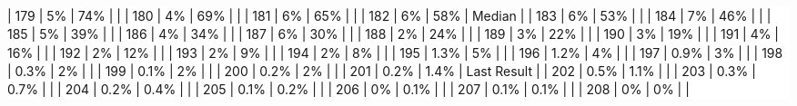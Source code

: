 | 179 | 5% | 74% |  |
| 180 | 4% | 69% |  |
| 181 | 6% | 65% |  |
| 182 | 6% | 58% | Median |
| 183 | 6% | 53% |  |
| 184 | 7% | 46% |  |
| 185 | 5% | 39% |  |
| 186 | 4% | 34% |  |
| 187 | 6% | 30% |  |
| 188 | 2% | 24% |  |
| 189 | 3% | 22% |  |
| 190 | 3% | 19% |  |
| 191 | 4% | 16% |  |
| 192 | 2% | 12% |  |
| 193 | 2% | 9% |  |
| 194 | 2% | 8% |  |
| 195 | 1.3% | 5% |  |
| 196 | 1.2% | 4% |  |
| 197 | 0.9% | 3% |  |
| 198 | 0.3% | 2% |  |
| 199 | 0.1% | 2% |  |
| 200 | 0.2% | 2% |  |
| 201 | 0.2% | 1.4% | Last Result |
| 202 | 0.5% | 1.1% |  |
| 203 | 0.3% | 0.7% |  |
| 204 | 0.2% | 0.4% |  |
| 205 | 0.1% | 0.2% |  |
| 206 | 0% | 0.1% |  |
| 207 | 0.1% | 0.1% |  |
| 208 | 0% | 0% |  |
